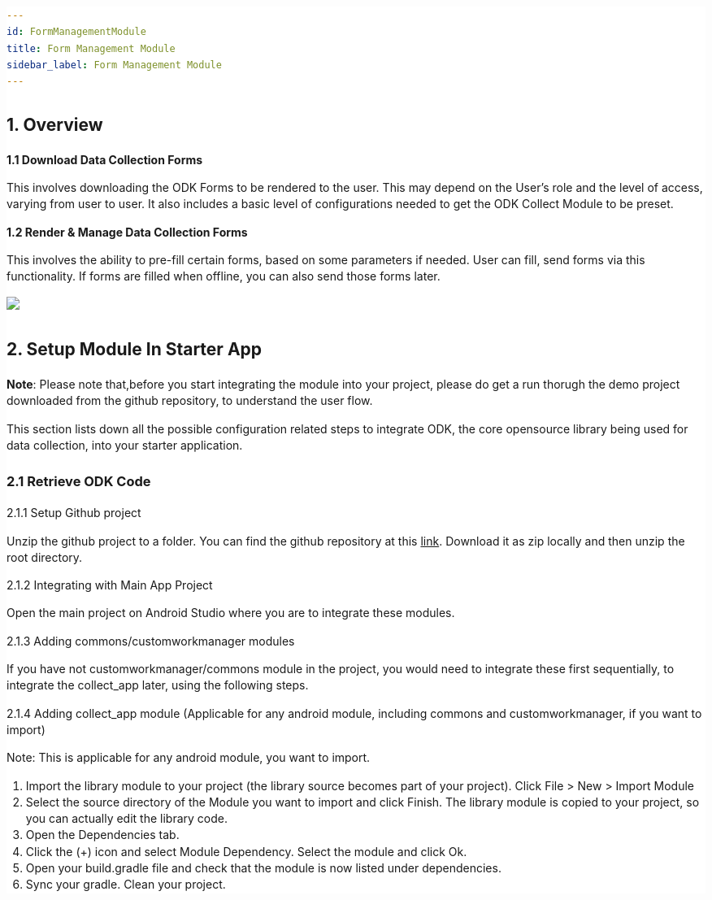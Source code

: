 ```yaml
---
id: FormManagementModule
title: Form Management Module
sidebar_label: Form Management Module
---
```


## 1. Overview

**1.1  Download Data Collection Forms**

This involves downloading the ODK Forms to be rendered to the user. This may depend on the User’s role and the level of access, varying from user to user. It also includes a basic level of configurations needed to get the ODK Collect Module to be preset.

**1.2  Render & Manage Data Collection Forms**

This involves the ability to pre-fill certain forms, based on some parameters if needed. User can fill, send forms via this functionality. If forms are filled when offline, you can also send those forms later.

![](https://media.giphy.com/media/RlwAosXmZR77K8aKtC/giphy.gif)

## 2. Setup Module In Starter App

**Note**: Please note that,before you start integrating the module into your project, please do get a run thorugh the demo project downloaded from the github repository, to understand the user flow.

This section lists down all the possible configuration related steps to integrate ODK, the core opensource library being used for data collection, into your starter application.

### 2.1 Retrieve ODK Code

2.1.1  Setup Github project

Unzip the github project to a folder. You can find the github repository at this [link](https://github.com/Samagra-Development/mobile-forms). Download it as zip locally and then unzip the root directory.

2.1.2  Integrating with Main App Project

Open the main project on Android Studio where you are to integrate these modules. 

2.1.3 Adding commons/customworkmanager modules

If you have not customworkmanager/commons module in the project, you would need to integrate these first sequentially, to integrate the collect_app later, using the following steps.

2.1.4  Adding collect_app module (Applicable for any android module, including commons and customworkmanager, if you want to import)

Note: This is applicable for any android module, you want to import.

1. Import the library module to your project (the library source becomes part of your project). Click File > New > Import Module
2. Select the source directory of the Module you want to import and click Finish. The library module is copied to your project, so you can actually edit the library code.
3. Open the Dependencies tab.
4. Click the (+) icon and select Module Dependency. Select the module and click Ok.
5. Open your build.gradle file and check that the module is now listed under dependencies.
7. Sync your gradle. Clean your project.
